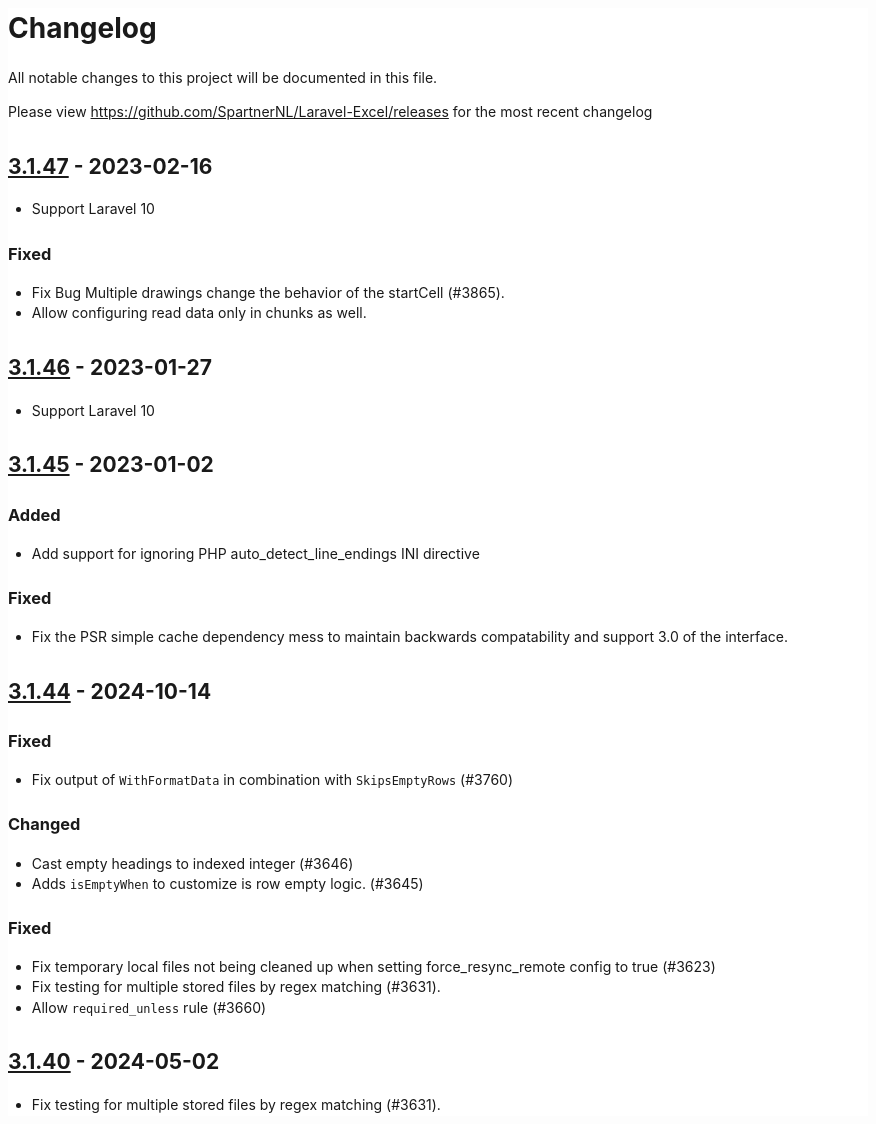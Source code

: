 # Changelog

All notable changes to this project will be documented in this file.

Please view https://github.com/SpartnerNL/Laravel-Excel/releases for the most recent changelog

## [3.1.47] - 2023-02-16

- Support Laravel 10

### Fixed

- Fix Bug Multiple drawings change the behavior of the startCell (#3865).
- Allow configuring read data only in chunks as well.

## [3.1.46] - 2023-01-27

- Support Laravel 10

## [3.1.45] - 2023-01-02

### Added
- Add support for ignoring PHP auto_detect_line_endings INI directive

### Fixed
- Fix the PSR simple cache dependency mess to maintain backwards compatability and support 3.0 of the interface.

## [3.1.44] - 2024-10-14

### Fixed

- Fix output of `WithFormatData` in combination with `SkipsEmptyRows` (#3760)

### Changed
- Cast empty headings to indexed integer (#3646)
- Adds `isEmptyWhen` to customize is row empty logic. (#3645)

### Fixed

- Fix temporary local files not being cleaned up when setting force_resync_remote config to true (#3623)
- Fix testing for multiple stored files by regex matching (#3631).
- Allow `required_unless` rule (#3660)

## [3.1.40] - 2024-05-02

- Fix testing for multiple stored files by regex matching (#3631).


[Unreleased]: https://github.com/Maatwebsite/Laravel-Excel/compare/3.1.47...HEAD
[3.1.47]: https://github.com/Maatwebsite/Laravel-Excel/compare/3.1.46...3.1.47
[3.1.46]: https://github.com/Maatwebsite/Laravel-Excel/compare/3.1.45...3.1.46
[3.1.45]: https://github.com/Maatwebsite/Laravel-Excel/compare/3.1.44...3.1.45
[3.1.44]: https://github.com/Maatwebsite/Laravel-Excel/compare/3.1.43...3.1.44
[3.1.43]: https://github.com/Maatwebsite/Laravel-Excel/compare/3.1.42...3.1.43
[3.1.42]: https://github.com/Maatwebsite/Laravel-Excel/compare/3.1.41...3.1.42
[3.1.41]: https://github.com/Maatwebsite/Laravel-Excel/compare/3.1.40...3.1.41
[3.1.40]: https://github.com/Maatwebsite/Laravel-Excel/compare/3.1.39...3.1.40
[3.1.39]: https://github.com/Maatwebsite/Laravel-Excel/compare/3.1.38...3.1.39
[3.1.38]: https://github.com/Maatwebsite/Laravel-Excel/compare/3.1.37...3.1.38
[3.1.37]: https://github.com/Maatwebsite/Laravel-Excel/compare/3.1.36...3.1.37
[3.1.36]: https://github.com/Maatwebsite/Laravel-Excel/compare/3.1.35...3.1.36
[3.1.35]: https://github.com/Maatwebsite/Laravel-Excel/compare/3.1.34...3.1.35
[3.1.34]: https://github.com/Maatwebsite/Laravel-Excel/compare/3.1.33...3.1.34
[3.1.33]: https://github.com/Maatwebsite/Laravel-Excel/compare/3.1.32...3.1.33
[3.1.32]: https://github.com/Maatwebsite/Laravel-Excel/compare/3.1.31...3.1.32
[3.1.31]: https://github.com/Maatwebsite/Laravel-Excel/compare/3.1.30...3.1.31
[3.1.30]: https://github.com/Maatwebsite/Laravel-Excel/compare/3.1.29...3.1.30
[3.1.29]: https://github.com/Maatwebsite/Laravel-Excel/compare/3.1.28...3.1.29
[3.1.28]: https://github.com/Maatwebsite/Laravel-Excel/compare/3.1.27...3.1.28
[3.1.27]: https://github.com/Maatwebsite/Laravel-Excel/compare/3.1.26...3.1.27
[3.1.26]: https://github.com/Maatwebsite/Laravel-Excel/compare/3.1.25...3.1.26
[3.1.25]: https://github.com/Maatwebsite/Laravel-Excel/compare/3.1.24...3.1.25
[3.1.24]: https://github.com/Maatwebsite/Laravel-Excel/compare/3.1.23...3.1.24
[3.1.23]: https://github.com/Maatwebsite/Laravel-Excel/compare/3.1.22...3.1.23
[3.1.22]: https://github.com/Maatwebsite/Laravel-Excel/compare/3.1.21...3.1.22
[3.1.21]: https://github.com/Maatwebsite/Laravel-Excel/compare/3.1.20...3.1.21
[3.1.20]: https://github.com/Maatwebsite/Laravel-Excel/compare/3.1.19...3.1.20